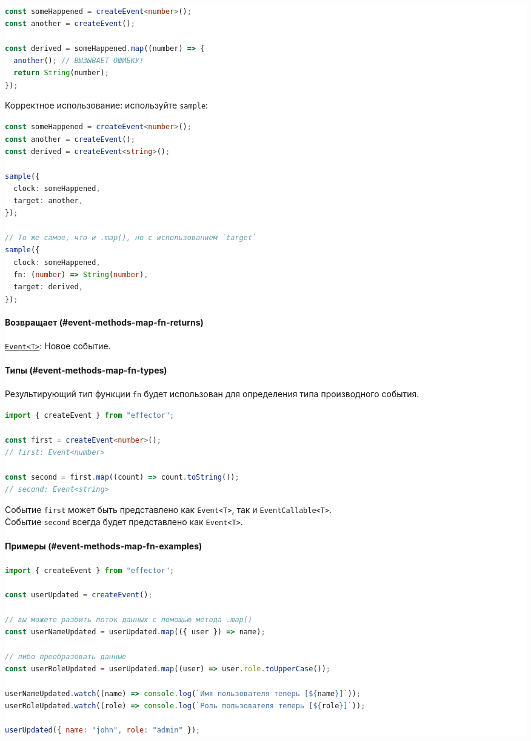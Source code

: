 ```ts
const someHappened = createEvent<number>();
const another = createEvent();

const derived = someHappened.map((number) => {
  another(); // ВЫЗЫВАЕТ ОШИБКУ!
  return String(number);
});
```

Корректное использование: используйте `sample`:

```ts
const someHappened = createEvent<number>();
const another = createEvent();
const derived = createEvent<string>();

sample({
  clock: someHappened,
  target: another,
});

// То же самое, что и .map(), но с использованием `target`
sample({
  clock: someHappened,
  fn: (number) => String(number),
  target: derived,
});
```

#### Возвращает (#event-methods-map-fn-returns)

[`Event<T>`](#event): Новое событие.

#### Типы (#event-methods-map-fn-types)

Результирующий тип функции `fn` будет использован для определения типа производного события.

```ts
import { createEvent } from "effector";

const first = createEvent<number>();
// first: Event<number>

const second = first.map((count) => count.toString());
// second: Event<string>
```

Событие `first` может быть представлено как `Event<T>`, так и `EventCallable<T>`. <br/>
Событие `second` всегда будет представлено как `Event<T>`.

#### Примеры (#event-methods-map-fn-examples)

```js
import { createEvent } from "effector";

const userUpdated = createEvent();

// вы можете разбить поток данных с помощью метода .map()
const userNameUpdated = userUpdated.map(({ user }) => name);

// либо преобразовать данные
const userRoleUpdated = userUpdated.map((user) => user.role.toUpperCase());

userNameUpdated.watch((name) => console.log(`Имя пользователя теперь [${name}]`));
userRoleUpdated.watch((role) => console.log(`Роль пользователя теперь [${role}]`));

userUpdated({ name: "john", role: "admin" });
```